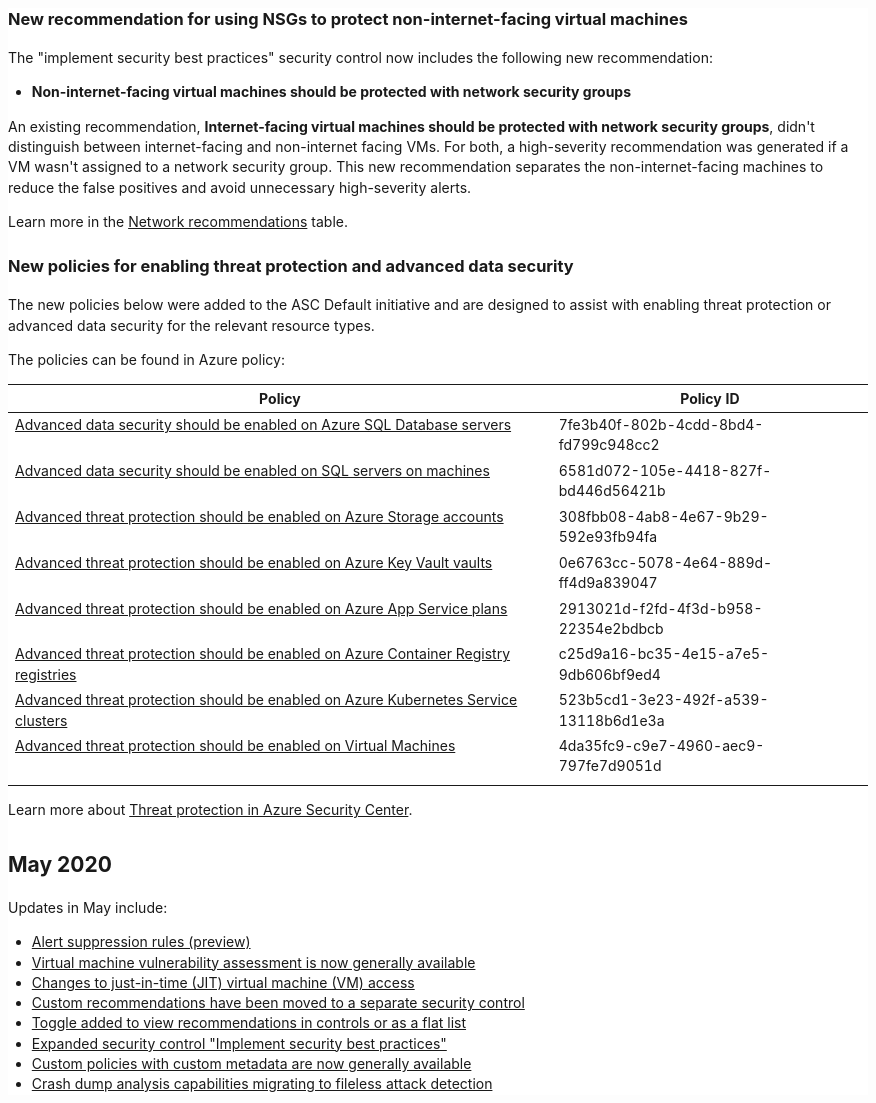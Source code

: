 
### New recommendation for using NSGs to protect non-internet-facing virtual machines

The "implement security best practices" security control now includes the following new recommendation:

- **Non-internet-facing virtual machines should be protected with network security groups**

An existing recommendation, **Internet-facing virtual machines should be protected with network security groups**, didn't distinguish between internet-facing and non-internet facing VMs. For both, a high-severity recommendation was generated if a VM wasn't assigned to a network security group. This new recommendation separates the non-internet-facing machines to reduce the false positives and avoid unnecessary high-severity alerts.

Learn more in the [Network recommendations](recommendations-reference.md#recs-networking) table.




### New policies for enabling threat protection and advanced data security

The new policies below were added to the ASC Default initiative and are designed to assist with enabling threat protection or advanced data security for the relevant resource types.

The policies can be found in Azure policy:


| Policy                                                                                                                                                                                                                                                                | Policy ID                            |
|-----------------------------------------------------------------------------------------------------------------------------------------------------------------------------------------------------------------------------------------------------------------------|--------------------------------------|
| [Advanced data security should be enabled on Azure SQL Database servers](https://portal.azure.com/#blade/Microsoft_Azure_Policy/PolicyDetailBlade/definitionId/%2fproviders%2fMicrosoft.Authorization%2fpolicyDefinitions%2f7fe3b40f-802b-4cdd-8bd4-fd799c948cc2)     | 7fe3b40f-802b-4cdd-8bd4-fd799c948cc2 |
| [Advanced data security should be enabled on SQL servers on machines](https://portal.azure.com/#blade/Microsoft_Azure_Policy/PolicyDetailBlade/definitionId/%2fproviders%2fMicrosoft.Authorization%2fpolicyDefinitions%2f6581d072-105e-4418-827f-bd446d56421b) | 6581d072-105e-4418-827f-bd446d56421b |
| [Advanced threat protection should be enabled on Azure Storage accounts](https://portal.azure.com/#blade/Microsoft_Azure_Policy/PolicyDetailBlade/definitionId/%2fproviders%2fMicrosoft.Authorization%2fpolicyDefinitions%2f308fbb08-4ab8-4e67-9b29-592e93fb94fa)           | 308fbb08-4ab8-4e67-9b29-592e93fb94fa |
| [Advanced threat protection should be enabled on Azure Key Vault vaults](https://portal.azure.com/#blade/Microsoft_Azure_Policy/PolicyDetailBlade/definitionId/%2fproviders%2fMicrosoft.Authorization%2fpolicyDefinitions%2f0e6763cc-5078-4e64-889d-ff4d9a839047)           | 0e6763cc-5078-4e64-889d-ff4d9a839047 |
| [Advanced threat protection should be enabled on Azure App Service plans](https://portal.azure.com/#blade/Microsoft_Azure_Policy/PolicyDetailBlade/definitionId/%2fproviders%2fMicrosoft.Authorization%2fpolicyDefinitions%2f2913021d-f2fd-4f3d-b958-22354e2bdbcb)                | 2913021d-f2fd-4f3d-b958-22354e2bdbcb |
| [Advanced threat protection should be enabled on Azure Container Registry registries](https://portal.azure.com/#blade/Microsoft_Azure_Policy/PolicyDetailBlade/definitionId/%2fproviders%2fMicrosoft.Authorization%2fpolicyDefinitions%2fc25d9a16-bc35-4e15-a7e5-9db606bf9ed4)   | c25d9a16-bc35-4e15-a7e5-9db606bf9ed4 |
| [Advanced threat protection should be enabled on Azure Kubernetes Service clusters](https://portal.azure.com/#blade/Microsoft_Azure_Policy/PolicyDetailBlade/definitionId/%2fproviders%2fMicrosoft.Authorization%2fpolicyDefinitions%2f523b5cd1-3e23-492f-a539-13118b6d1e3a)   | 523b5cd1-3e23-492f-a539-13118b6d1e3a |
| [Advanced threat protection should be enabled on Virtual Machines](https://portal.azure.com/#blade/Microsoft_Azure_Policy/PolicyDetailBlade/definitionId/%2fproviders%2fMicrosoft.Authorization%2fpolicyDefinitions%2f4da35fc9-c9e7-4960-aec9-797fe7d9051d)           | 4da35fc9-c9e7-4960-aec9-797fe7d9051d |
|                                                                                                                                                                                                                                                                       |                                      |

Learn more about [Threat protection in Azure Security Center](azure-defender.md).


## May 2020

Updates in May include:
- [Alert suppression rules (preview)](#alert-suppression-rules-preview)
- [Virtual machine vulnerability assessment is now generally available](#virtual-machine-vulnerability-assessment-is-now-generally-available)
- [Changes to just-in-time (JIT) virtual machine (VM) access](#changes-to-just-in-time-jit-virtual-machine-vm-access)
- [Custom recommendations have been moved to a separate security control](#custom-recommendations-have-been-moved-to-a-separate-security-control)
- [Toggle added to view recommendations in controls or as a flat list](#toggle-added-to-view-recommendations-in-controls-or-as-a-flat-list)
- [Expanded security control "Implement security best practices"](#expanded-security-control-implement-security-best-practices)
- [Custom policies with custom metadata are now generally available](#custom-policies-with-custom-metadata-are-now-generally-available)
- [Crash dump analysis capabilities migrating to fileless attack detection](#crash-dump-analysis-capabilities-migrating-to-fileless-attack-detection)
